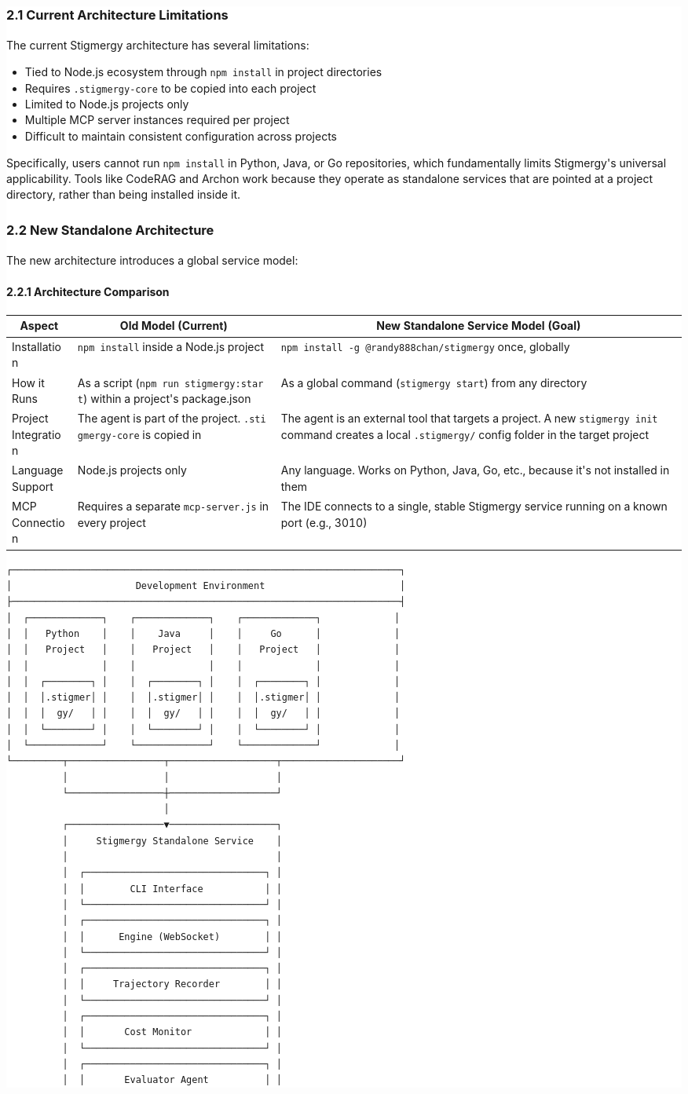 ### 2.1 Current Architecture Limitations

The current Stigmergy architecture has several limitations:
- Tied to Node.js ecosystem through `npm install` in project directories
- Requires `.stigmergy-core` to be copied into each project
- Limited to Node.js projects only
- Multiple MCP server instances required per project
- Difficult to maintain consistent configuration across projects

Specifically, users cannot run `npm install` in Python, Java, or Go repositories, which fundamentally limits Stigmergy's universal applicability. Tools like CodeRAG and Archon work because they operate as standalone services that are pointed at a project directory, rather than being installed inside it.

### 2.2 New Standalone Architecture

The new architecture introduces a global service model:

#### 2.2.1 Architecture Comparison

| Aspect | Old Model (Current) | New Standalone Service Model (Goal) |
|--------|---------------------|-------------------------------------|
| Installation | `npm install` inside a Node.js project | `npm install -g @randy888chan/stigmergy` once, globally |
| How it Runs | As a script (`npm run stigmergy:start`) within a project's package.json | As a global command (`stigmergy start`) from any directory |
| Project Integration | The agent is part of the project. `.stigmergy-core` is copied in | The agent is an external tool that targets a project. A new `stigmergy init` command creates a local `.stigmergy/` config folder in the target project |
| Language Support | Node.js projects only | Any language. Works on Python, Java, Go, etc., because it's not installed in them |
| MCP Connection | Requires a separate `mcp-server.js` in every project | The IDE connects to a single, stable Stigmergy service running on a known port (e.g., 3010) |

```
┌─────────────────────────────────────────────────────────────────────┐
│                      Development Environment                        │
├─────────────────────────────────────────────────────────────────────┤
│  ┌─────────────┐    ┌─────────────┐    ┌─────────────┐             │
│  │   Python    │    │    Java     │    │     Go      │             │
│  │   Project   │    │   Project   │    │   Project   │             │
│  │             │    │             │    │             │             │
│  │  ┌────────┐ │    │  ┌────────┐ │    │  ┌────────┐ │             │
│  │  │.stigmer│ │    │  │.stigmer│ │    │  │.stigmer│ │             │
│  │  │  gy/   │ │    │  │  gy/   │ │    │  │  gy/   │ │             │
│  │  └────────┘ │    │  └────────┘ │    │  └────────┘ │             │
│  └─────────────┘    └─────────────┘    └─────────────┘             │
└─────────┬─────────────────┬───────────────────┬─────────────────────┘
          │                 │                   │
          └─────────────────┼───────────────────┘
                            │
          ┌─────────────────▼───────────────────┐
          │     Stigmergy Standalone Service    │
          │                                     │
          │  ┌────────────────────────────────┐ │
          │  │        CLI Interface           │ │
          │  └────────────────────────────────┘ │
          │  ┌────────────────────────────────┐ │
          │  │      Engine (WebSocket)        │ │
          │  └────────────────────────────────┘ │
          │  ┌────────────────────────────────┐ │
          │  │     Trajectory Recorder        │ │
          │  └────────────────────────────────┘ │
          │  ┌────────────────────────────────┐ │
          │  │       Cost Monitor             │ │
          │  └────────────────────────────────┘ │
          │  ┌────────────────────────────────┐ │
          │  │       Evaluator Agent          │ │
```